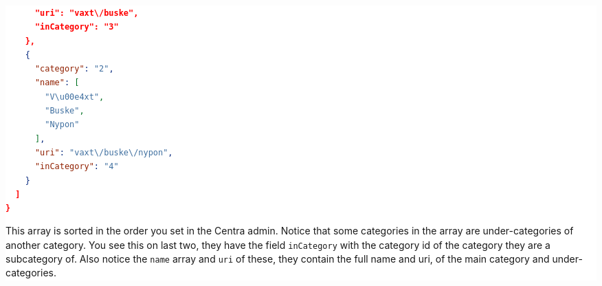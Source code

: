 ```json
      "uri": "vaxt\/buske",
      "inCategory": "3"
    },
    {
      "category": "2",
      "name": [
        "V\u00e4xt",
        "Buske",
        "Nypon"
      ],
      "uri": "vaxt\/buske\/nypon",
      "inCategory": "4"
    }
  ]
}
```

This array is sorted in the order you set in the Centra admin. Notice that some categories in the array are under-categories of another category. You see this on last two, they have the field `inCategory` with the category id of the category they are a subcategory of. Also notice the `name` array and `uri` of these, they contain the full name and uri, of the main category and under-categories.

